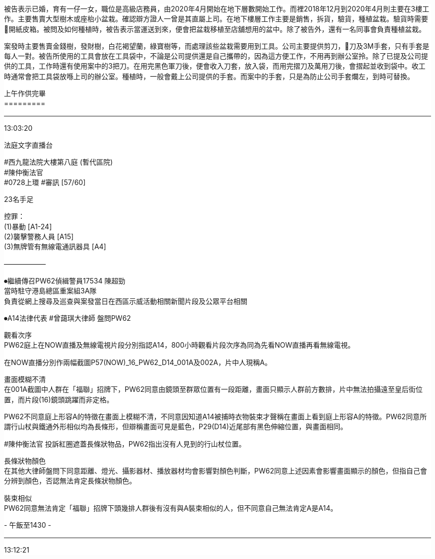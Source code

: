 被告表示已婚，育有一仔一女，職位是高級店務員，由2020年4月開始在地下層數開始工作。而裡2018年12月到2020年4月則主要在3樓工作。主要售賣大型樹木或座枱小盆栽。確認辯方證人一曾是其直屬上司。在地下樓層工作主要是銷售，拆貨，驗貨，種植盆栽。驗貨時需要開紙皮箱。被問及如何種植時，被告表示當運送到來，便會把盆栽移植至店舖想用的盆中。除了被告外，還有一名同事會負責種植盆栽。  
  
案發時主要售賣金錢樹，發財樹，白花褐望蘭，綠寶樹等，而處理該些盆栽需要用到工具。公司主要提供剪刀，刀及3M手套，只有手套是每人一對。被告所使用的工具會放在工具袋中，不論是公司提供還是自己攜帶的，因為這方便工作，不用再到辦公室拎。除了已提及公司提供的工具，工作時還有使用案中的3把刀。在用完黑色軍刀後，便會收入刀套，放入袋，而用完摺刀及萬用刀後，會摺起並收到袋中。收工時通常會把工具袋放喺上司的辦公室。種植時，一般會戴上公司提供的手套。而案中的手套，只是為防止公司手套爛左，到時可替換。  
  
上午作供完畢  
\=========

---
      
13:03:20

法庭文字直播台

\#西九龍法院大樓第八庭 (暫代區院)  
\#陳仲衡法官  
\#0728上環 \#審訊 \[57/60\]  
  
23名手足  
  
控罪：  
(1)暴動 \[A1-24\]  
(2)襲擊警務人員 \[A15\]  
(3)無牌管有無線電通訊器具 \[A4\]  
  
——————  
  
⏺繼續傳召PW62偵緝警員17534 陳超勁  
當時駐守港島總區重案組3A隊  
負責從網上搜尋及巡查與案發當日在西區示威活動相關新聞片段及公眾平台相關  
  
⏺A14法律代表 \#曾藹琪大律師 盤問PW62  
  
觀看次序  
PW62庭上在NOW直播及無線電視片段分別指認A14，800小時觀看片段次序為同為先看NOW直播再看無線電視。  
  
在NOW直播分別作兩幅截圖P57(NOW)\_16\_PW62\_D14\_001A及002A，片中人現稱A。  
  
畫面模糊不清  
在001A截圖中人群在「福聯」招牌下，PW62同意由鏡頭至群眾位置有一段距離，畫面只顯示人群前方數排，片中無法拍攝遠至皇后街位置，而片段(16)鏡頭跳躍而非定格。  
  
PW62不同意庭上形容A的特徵在畫面上模糊不清，不同意因知道A14被捕時衣物裝束才聲稱在畫面上看到庭上形容A的特徵。PW62同意所謂行山杖與鐵通外形相似均為長條形，但辯稱畫面可見是藍色，P29(D14)近尾部有黑色伸縮位置，與畫面相同。  
  
\#陳仲衡法官 投訴紅圈遮蓋長條狀物品，PW62指出沒有人見到的行山杖位置。  
  
長條狀物顏色  
在其他大律師盤問下同意距離、燈光、攝影器材、播放器材均會影響對顏色判斷，PW62同意上述因素會影響畫面顯示的顏色，但指自己會分辨到顏色，否認無法肯定長條狀物顏色。  
  
裝束相似  
PW62同意無法肯定「福聯」招牌下頭幾排人群後有沒有與A裝束相似的人，但不同意自己無法肯定A是A14。  
  
\- 午飯至1430 -

---
      
13:12:21

